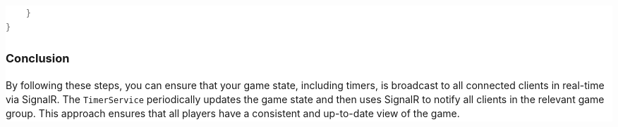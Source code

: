 ```csharp
    }
}
```

### Conclusion

By following these steps, you can ensure that your game state, including timers, is broadcast to all connected clients in real-time via SignalR. The `TimerService` periodically updates the game state and then uses SignalR to notify all clients in the relevant game group. This approach ensures that all players have a consistent and up-to-date view of the game.
